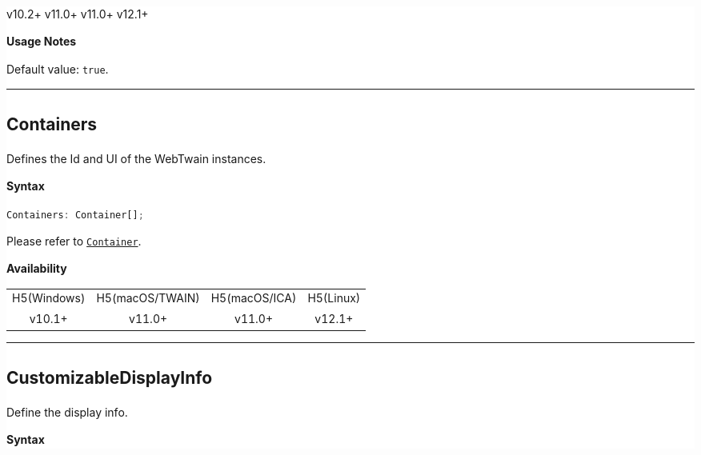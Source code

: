 <tr>
<td align="center">v10.2+</td>
<td align="center">v11.0+</td>
<td align="center">v11.0+</td>
<td align="center">v12.1+</td>
</tr>

</table>
</div>

**Usage Notes**

Default value: `true`.

---

## Containers

Defines the Id and UI of the WebTwain instances.

**Syntax**

```typescript
Containers: Container[];
```

Please refer to [`Container`](/_articles/info/api/interfaces.md#Container).

**Availability**

<div class="availability">
<table>

<tr>
<td align="center">H5(Windows)</td>
<td align="center">H5(macOS/TWAIN)</td>
<td align="center">H5(macOS/ICA)</td>
<td align="center">H5(Linux)</td>
</tr>

<tr>
<td align="center">v10.1+</td>
<td align="center">v11.0+</td>
<td align="center">v11.0+</td>
<td align="center">v12.1+</td>
</tr>

</table>
</div>

---

## CustomizableDisplayInfo

Define the display info.

**Syntax**

